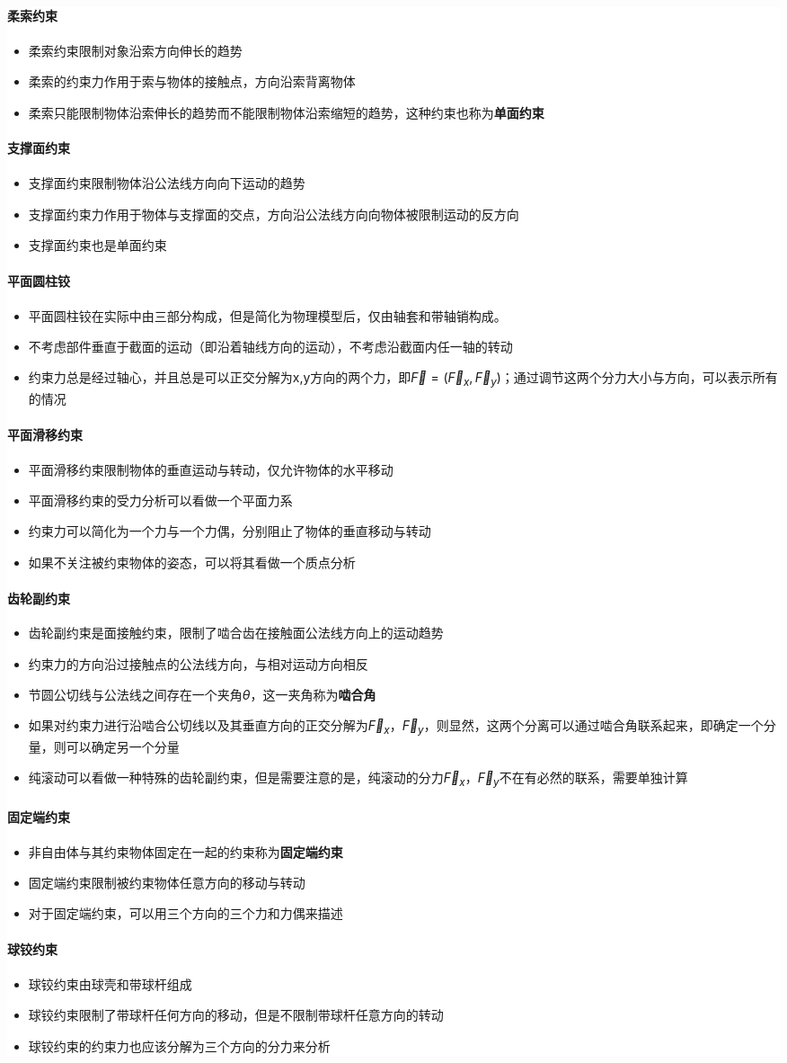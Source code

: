 #### 柔索约束

+ 柔索约束限制对象沿索方向伸长的趋势

+ 柔索的约束力作用于索与物体的接触点，方向沿索背离物体

+ 柔索只能限制物体沿索伸长的趋势而不能限制物体沿索缩短的趋势，这种约束也称为**单面约束**

#### 支撑面约束

+ 支撑面约束限制物体沿公法线方向向下运动的趋势

+ 支撑面约束力作用于物体与支撑面的交点，方向沿公法线方向向物体被限制运动的反方向

+ 支撑面约束也是单面约束

#### 平面圆柱铰

+ 平面圆柱铰在实际中由三部分构成，但是简化为物理模型后，仅由轴套和带轴销构成。

+ 不考虑部件垂直于截面的运动（即沿着轴线方向的运动），不考虑沿截面内任一轴的转动

+ 约束力总是经过轴心，并且总是可以正交分解为x,y方向的两个力，即$\vec{F}=(\vec{F}_x,\vec{F}_y)$；通过调节这两个分力大小与方向，可以表示所有的情况

#### 平面滑移约束

+ 平面滑移约束限制物体的垂直运动与转动，仅允许物体的水平移动

+ 平面滑移约束的受力分析可以看做一个平面力系

+ 约束力可以简化为一个力与一个力偶，分别阻止了物体的垂直移动与转动

+ 如果不关注被约束物体的姿态，可以将其看做一个质点分析

#### 齿轮副约束

+ 齿轮副约束是面接触约束，限制了啮合齿在接触面公法线方向上的运动趋势

+ 约束力的方向沿过接触点的公法线方向，与相对运动方向相反

+ 节圆公切线与公法线之间存在一个夹角$\theta$，这一夹角称为**啮合角**

+ 如果对约束力进行沿啮合公切线以及其垂直方向的正交分解为$\vec{F}_x$，$\vec{F}_y$，则显然，这两个分离可以通过啮合角联系起来，即确定一个分量，则可以确定另一个分量

+ 纯滚动可以看做一种特殊的齿轮副约束，但是需要注意的是，纯滚动的分力$\vec{F}_x$，$\vec{F}_y$不在有必然的联系，需要单独计算

#### 固定端约束

+ 非自由体与其约束物体固定在一起的约束称为**固定端约束**

+ 固定端约束限制被约束物体任意方向的移动与转动

+ 对于固定端约束，可以用三个方向的三个力和力偶来描述

#### 球铰约束

+ 球铰约束由球壳和带球杆组成

+ 球铰约束限制了带球杆任何方向的移动，但是不限制带球杆任意方向的转动

+ 球铰约束的约束力也应该分解为三个方向的分力来分析
